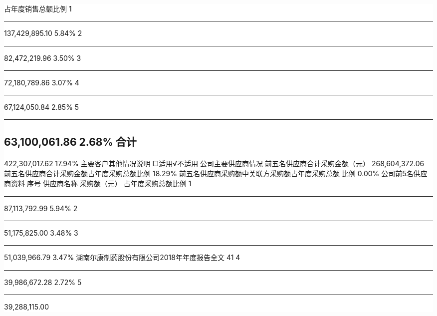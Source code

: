 占年度销售总额比例
1
*****
137,429,895.10
5.84%
2
*****
82,472,219.96
3.50%
3
*****
72,180,789.86
3.07%
4
*****
67,124,050.84
2.85%
5
*****
63,100,061.86
2.68%
合计
--
422,307,017.62
17.94%
主要客户其他情况说明
□适用√不适用
公司主要供应商情况
前五名供应商合计采购金额（元）
268,604,372.06
前五名供应商合计采购金额占年度采购总额比例
18.29%
前五名供应商采购额中关联方采购额占年度采购总额
比例
0.00%
公司前5名供应商资料
序号
供应商名称
采购额（元）
占年度采购总额比例
1
*****
87,113,792.99
5.94%
2
*****
51,175,825.00
3.48%
3
*****
51,039,966.79
3.47%
湖南尔康制药股份有限公司2018年年度报告全文
41
4
*****
39,986,672.28
2.72%
5
*****
39,288,115.00